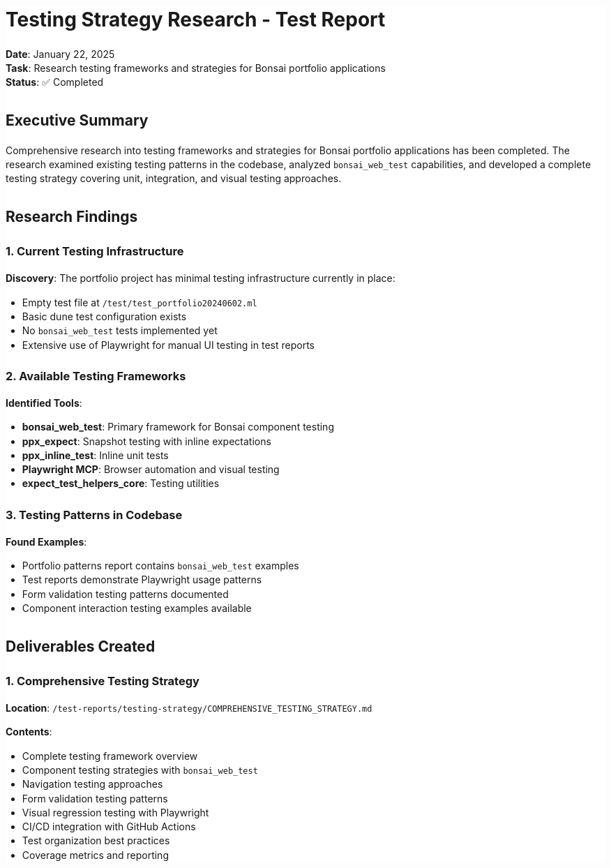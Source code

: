 # Testing Strategy Research - Test Report

**Date**: January 22, 2025  
**Task**: Research testing frameworks and strategies for Bonsai portfolio applications  
**Status**: ✅ Completed

## Executive Summary

Comprehensive research into testing frameworks and strategies for Bonsai portfolio applications has been completed. The research examined existing testing patterns in the codebase, analyzed `bonsai_web_test` capabilities, and developed a complete testing strategy covering unit, integration, and visual testing approaches.

## Research Findings

### 1. Current Testing Infrastructure

**Discovery**: The portfolio project has minimal testing infrastructure currently in place:
- Empty test file at `/test/test_portfolio20240602.ml`
- Basic dune test configuration exists
- No `bonsai_web_test` tests implemented yet
- Extensive use of Playwright for manual UI testing in test reports

### 2. Available Testing Frameworks

**Identified Tools**:
- **bonsai_web_test**: Primary framework for Bonsai component testing
- **ppx_expect**: Snapshot testing with inline expectations
- **ppx_inline_test**: Inline unit tests
- **Playwright MCP**: Browser automation and visual testing
- **expect_test_helpers_core**: Testing utilities

### 3. Testing Patterns in Codebase

**Found Examples**:
- Portfolio patterns report contains `bonsai_web_test` examples
- Test reports demonstrate Playwright usage patterns
- Form validation testing patterns documented
- Component interaction testing examples available

## Deliverables Created

### 1. Comprehensive Testing Strategy
**Location**: `/test-reports/testing-strategy/COMPREHENSIVE_TESTING_STRATEGY.md`

**Contents**:
- Complete testing framework overview
- Component testing strategies with `bonsai_web_test`
- Navigation testing approaches
- Form validation testing patterns
- Visual regression testing with Playwright
- CI/CD integration with GitHub Actions
- Test organization best practices
- Coverage metrics and reporting
